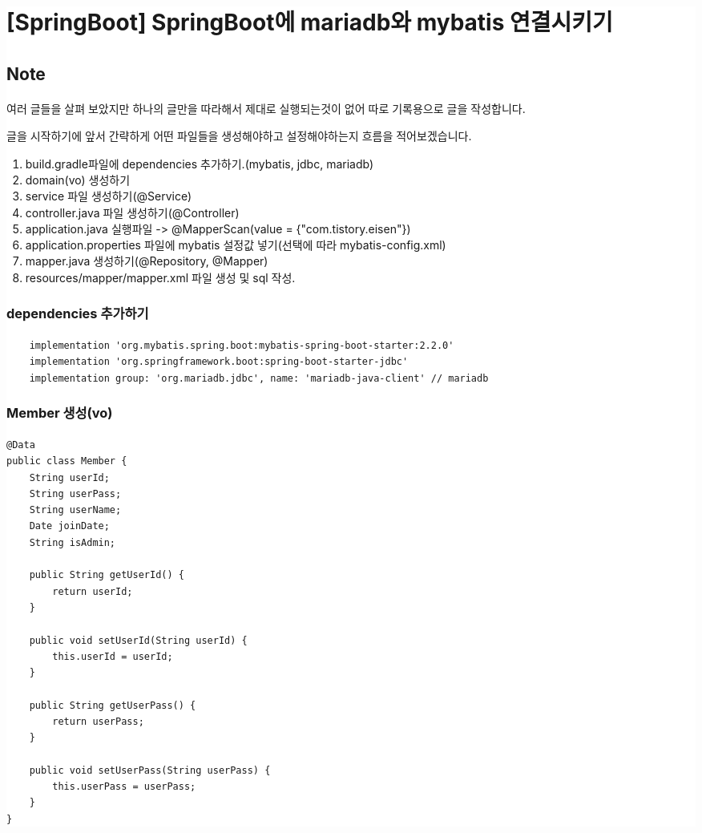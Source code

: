 # [SpringBoot] SpringBoot에 mariadb와 mybatis 연결시키기

## Note

여러 글들을 살펴 보았지만 하나의 글만을 따라해서 제대로 실행되는것이 없어 따로 기록용으로 글을 작성합니다.

글을 시작하기에 앞서 간략하게 어떤 파일들을 생성해야하고 설정해야하는지 흐름을 적어보겠습니다.

1. build.gradle파일에 dependencies 추가하기.(mybatis, jdbc, mariadb)
2. domain(vo) 생성하기
3. service 파일 생성하기(@Service)
4. controller.java 파일 생성하기(@Controller)
5. application.java 실행파일 -> @MapperScan(value = {"com.tistory.eisen"})
6. application.properties 파일에 mybatis 설정값 넣기(선택에 따라 mybatis-config.xml)
7. mapper.java 생성하기(@Repository, @Mapper)
8. resources/mapper/mapper.xml 파일 생성 및 sql 작성.





### dependencies 추가하기

```
    implementation 'org.mybatis.spring.boot:mybatis-spring-boot-starter:2.2.0'
    implementation 'org.springframework.boot:spring-boot-starter-jdbc'
    implementation group: 'org.mariadb.jdbc', name: 'mariadb-java-client' // mariadb
```

### Member 생성(vo)

```
@Data
public class Member {
	String userId;
	String userPass;
	String userName;
	Date joinDate;
	String isAdmin;

	public String getUserId() {
		return userId;
	}

	public void setUserId(String userId) {
		this.userId = userId;
	}

	public String getUserPass() {
		return userPass;
	}

	public void setUserPass(String userPass) {
		this.userPass = userPass;
	}
}
```
